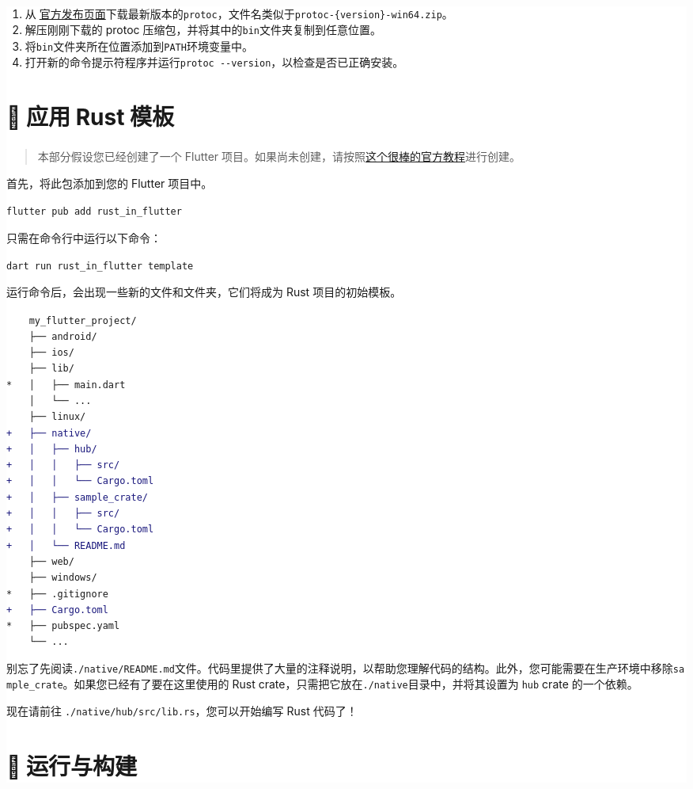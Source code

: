 1. 从 [官方发布页面](https://github.com/protocolbuffers/protobuf/releases)下载最新版本的`protoc`，文件名类似于`protoc-{version}-win64.zip`。
2. 解压刚刚下载的 protoc 压缩包，并将其中的`bin`文件夹复制到任意位置。
3. 将`bin`文件夹所在位置添加到`PATH`环境变量中。
4. 打开新的命令提示符程序并运行`protoc --version`，以检查是否已正确安装。

# 👜 应用 Rust 模板

> 本部分假设您已经创建了一个 Flutter 项目。如果尚未创建，请按照[这个很棒的官方教程](https://docs.flutter.dev/get-started/codelab)进行创建。

首先，将此包添加到您的 Flutter 项目中。

```bash
flutter pub add rust_in_flutter
```

只需在命令行中运行以下命令：

```bash
dart run rust_in_flutter template
```

运行命令后，会出现一些新的文件和文件夹，它们将成为 Rust 项目的初始模板。

```diff
    my_flutter_project/
    ├── android/
    ├── ios/
    ├── lib/
*   │   ├── main.dart
    │   └── ...
    ├── linux/
+   ├── native/
+   │   ├── hub/
+   │   │   ├── src/
+   │   │   └── Cargo.toml
+   │   ├── sample_crate/
+   │   │   ├── src/
+   │   │   └── Cargo.toml
+   │   └── README.md
    ├── web/
    ├── windows/
*   ├── .gitignore
+   ├── Cargo.toml
*   ├── pubspec.yaml
    └── ...
```

别忘了先阅读`./native/README.md`文件。代码里提供了大量的注释说明，以帮助您理解代码的结构。此外，您可能需要在生产环境中移除`sample_crate`。如果您已经有了要在这里使用的 Rust crate，只需把它放在`./native`目录中，并将其设置为 `hub` crate 的一个依赖。

现在请前往 `./native/hub/src/lib.rs`，您可以开始编写 Rust 代码了！

# 👟 运行与构建
